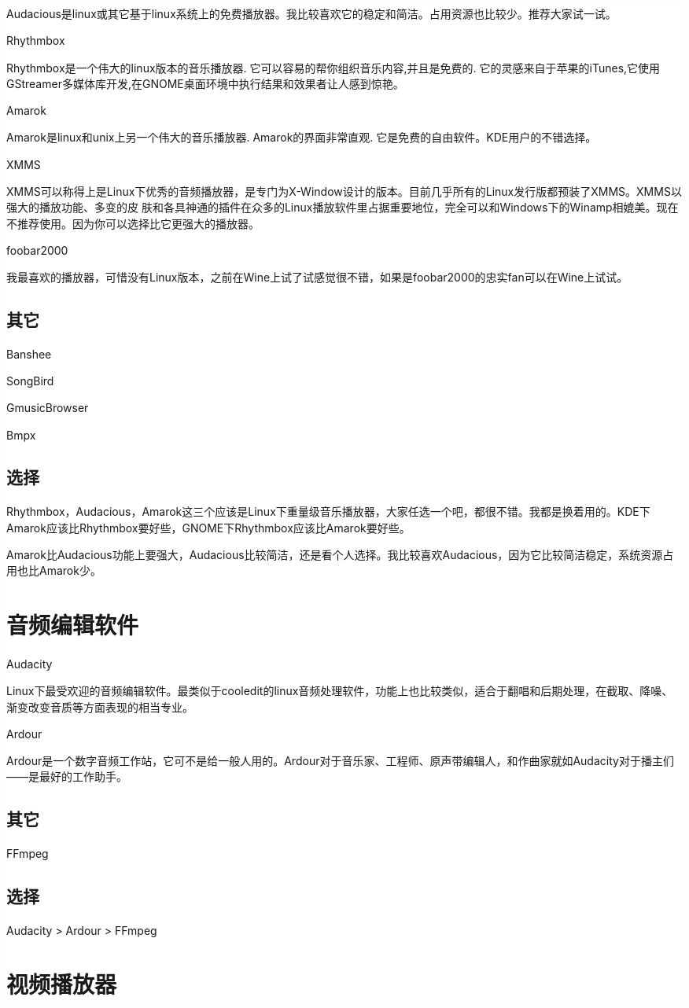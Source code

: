 Audacious是linux或其它基于linux系统上的免费播放器。我比较喜欢它的稳定和简洁。占用资源也比较少。推荐大家试一试。

Rhythmbox

Rhythmbox是一个伟大的linux版本的音乐播放器. 它可以容易的帮你组织音乐内容,并且是免费的. 它的灵感来自于苹果的iTunes,它使用GStreamer多媒体库开发,在GNOME桌面环境中执行结果和效果者让人感到惊艳。

Amarok

Amarok是linux和unix上另一个伟大的音乐播放器. Amarok的界面非常直观. 它是免费的自由软件。KDE用户的不错选择。

XMMS

XMMS可以称得上是Linux下优秀的音频播放器，是专门为X-Window设计的版本。目前几乎所有的Linux发行版都预装了XMMS。XMMS以强大的播放功能、多变的皮 肤和各具神通的插件在众多的Linux播放软件里占据重要地位，完全可以和Windows下的Winamp相媲美。现在不推荐使用。因为你可以选择比它更强大的播放器。

foobar2000

我最喜欢的播放器，可惜没有Linux版本，之前在Wine上试了试感觉很不错，如果是foobar2000的忠实fan可以在Wine上试试。

## 其它

Banshee

SongBird

GmusicBrowser

Bmpx

## 选择

Rhythmbox，Audacious，Amarok这三个应该是Linux下重量级音乐播放器，大家任选一个吧，都很不错。我都是换着用的。KDE下Amarok应该比Rhythmbox要好些，GNOME下Rhythmbox应该比Amarok要好些。

Amarok比Audacious功能上要强大，Audacious比较简洁，还是看个人选择。我比较喜欢Audacious，因为它比较简洁稳定，系统资源占用也比Amarok少。

# 音频编辑软件

Audacity

Linux下最受欢迎的音频编辑软件。最类似于cooledit的linux音频处理软件，功能上也比较类似，适合于翻唱和后期处理，在截取、降噪、渐变改变音质等方面表现的相当专业。

Ardour

Ardour是一个数字音频工作站，它可不是给一般人用的。Ardour对于音乐家、工程师、原声带编辑人，和作曲家就如Audacity对于播主们——是最好的工作助手。

## 其它

FFmpeg

## 选择

Audacity > Ardour > FFmpeg

# 视频播放器
